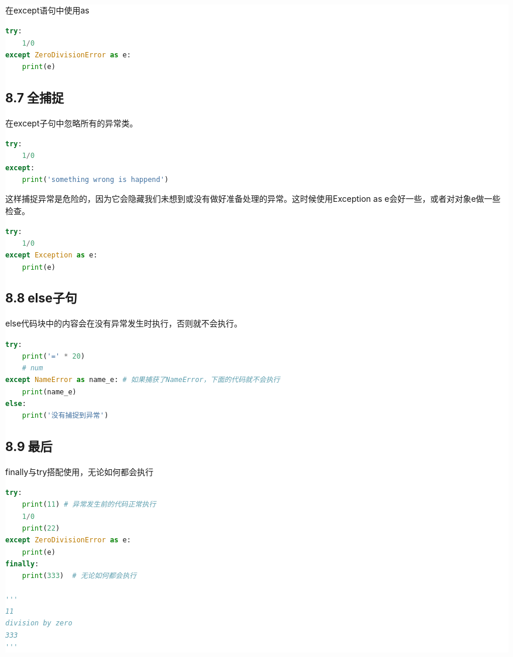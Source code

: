 在except语句中使用as

```python
try:
    1/0
except ZeroDivisionError as e:
    print(e)
```

## 8.7 全捕捉

在except子句中忽略所有的异常类。

```python
try:
    1/0
except: 
    print('something wrong is happend')
```

这样捕捉异常是危险的，因为它会隐藏我们未想到或没有做好准备处理的异常。这时候使用Exception as e会好一些，或者对对象e做一些检查。

```python
try:
    1/0
except Exception as e:
    print(e)
```

## 8.8 else子句

else代码块中的内容会在没有异常发生时执行，否则就不会执行。

```python
try:
    print('=' * 20)
    # num
except NameError as name_e: # 如果捕获了NameError，下面的代码就不会执行
    print(name_e)
else:
    print('没有捕捉到异常')
```

## 8.9 最后

finally与try搭配使用，无论如何都会执行

```python
try:
    print(11) # 异常发生前的代码正常执行
    1/0
    print(22)
except ZeroDivisionError as e:
    print(e)
finally:
    print(333)  # 无论如何都会执行

'''
11
division by zero
333
'''
```
